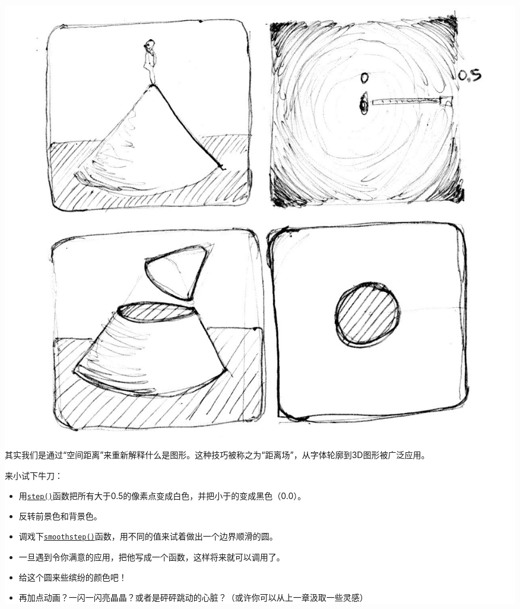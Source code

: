 ![](distance-field.jpg)


其实我们是通过“空间距离”来重新解释什么是图形。这种技巧被称之为“距离场”，从字体轮廓到3D图形被广泛应用。

来小试下牛刀：

* 用[```step()```](../glossary/?search=step)函数把所有大于0.5的像素点变成白色，并把小于的变成黑色（0.0）。

* 反转前景色和背景色。

* 调戏下[```smoothstep()```](../glossary/?search=smoothstep)函数，用不同的值来试着做出一个边界顺滑的圆。

* 一旦遇到令你满意的应用，把他写成一个函数，这样将来就可以调用了。

* 给这个圆来些缤纷的颜色吧！

* 再加点动画？一闪一闪亮晶晶？或者是砰砰跳动的心脏？（或许你可以从上一章汲取一些灵感）
